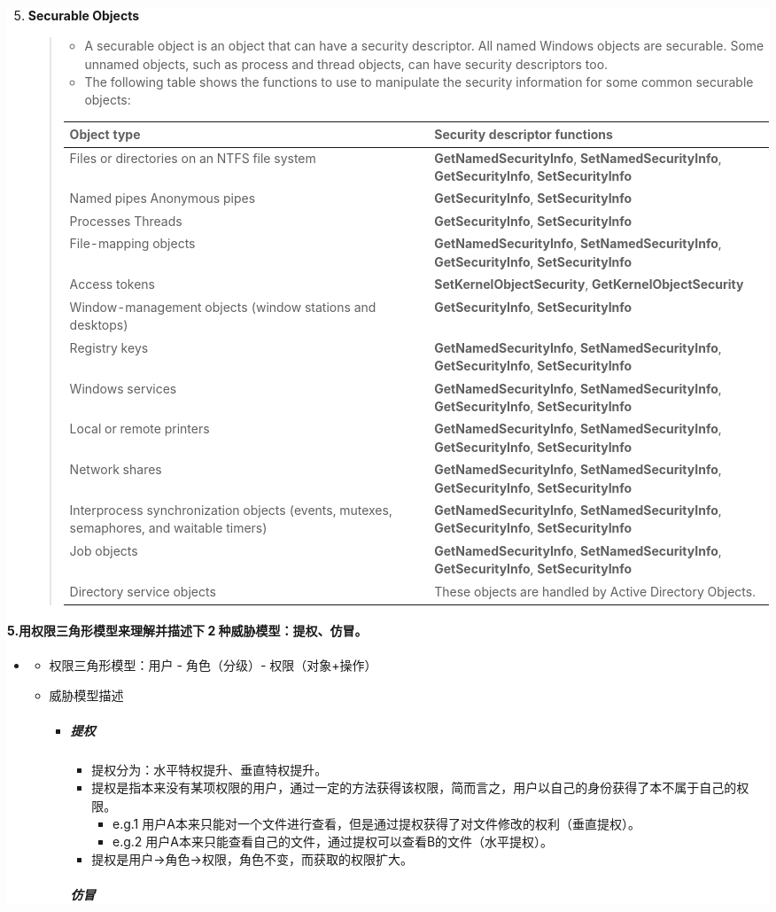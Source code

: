  5. **Securable Objects**

     > - A securable object is an object that can have a security descriptor. All named Windows objects are securable. Some unnamed objects, such as process and thread objects, can have security descriptors too.
     > - The following table shows the functions to use to manipulate the security information for some common securable objects:
     >
     > | Object type                                                  | Security descriptor functions                                |
     > | ------------------------------------------------------------ | ------------------------------------------------------------ |
     > | Files or directories on an NTFS file system                  | **GetNamedSecurityInfo**, **SetNamedSecurityInfo**, **GetSecurityInfo**, **SetSecurityInfo** |
     > | Named pipes Anonymous pipes                                  | **GetSecurityInfo**, **SetSecurityInfo**                     |
     > | Processes Threads                                            | **GetSecurityInfo**, **SetSecurityInfo**                     |
     > | File-mapping objects                                         | **GetNamedSecurityInfo**, **SetNamedSecurityInfo**, **GetSecurityInfo**, **SetSecurityInfo** |
     > | Access tokens                                                | **SetKernelObjectSecurity**, **GetKernelObjectSecurity**     |
     > | Window-management objects (window stations and desktops)     | **GetSecurityInfo**, **SetSecurityInfo**                     |
     > | Registry keys                                                | **GetNamedSecurityInfo**, **SetNamedSecurityInfo**, **GetSecurityInfo**, **SetSecurityInfo** |
     > | Windows services                                             | **GetNamedSecurityInfo**, **SetNamedSecurityInfo**, **GetSecurityInfo**, **SetSecurityInfo** |
     > | Local or remote printers                                     | **GetNamedSecurityInfo**, **SetNamedSecurityInfo**, **GetSecurityInfo**, **SetSecurityInfo** |
     > | Network shares                                               | **GetNamedSecurityInfo**, **SetNamedSecurityInfo**, **GetSecurityInfo**, **SetSecurityInfo** |
     > | Interprocess synchronization objects (events, mutexes, semaphores, and waitable timers) | **GetNamedSecurityInfo**, **SetNamedSecurityInfo**, **GetSecurityInfo**, **SetSecurityInfo** |
     > | Job objects                                                  | **GetNamedSecurityInfo**, **SetNamedSecurityInfo**, **GetSecurityInfo**, **SetSecurityInfo** |
     > | Directory service objects                                    | These objects are handled by Active Directory Objects.       |

#### 5.用权限三角形模型来理解并描述下 2 种威胁模型：提权、仿冒。

- - 权限三角形模型：用户 - 角色（分级）- 权限（对象+操作）

  - 威胁模型描述

    - ##### 提权

      - 提权分为：水平特权提升、垂直特权提升。
      - 提权是指本来没有某项权限的用户，通过一定的方法获得该权限，简而言之，用户以自己的身份获得了本不属于自己的权限。
        - e.g.1 用户A本来只能对一个文件进行查看，但是通过提权获得了对文件修改的权利（垂直提权）。
        - e.g.2 用户A本来只能查看自己的文件，通过提权可以查看B的文件（水平提权）。
      - 提权是用户→角色→权限，角色不变，而获取的权限扩大。

      ##### 仿冒
